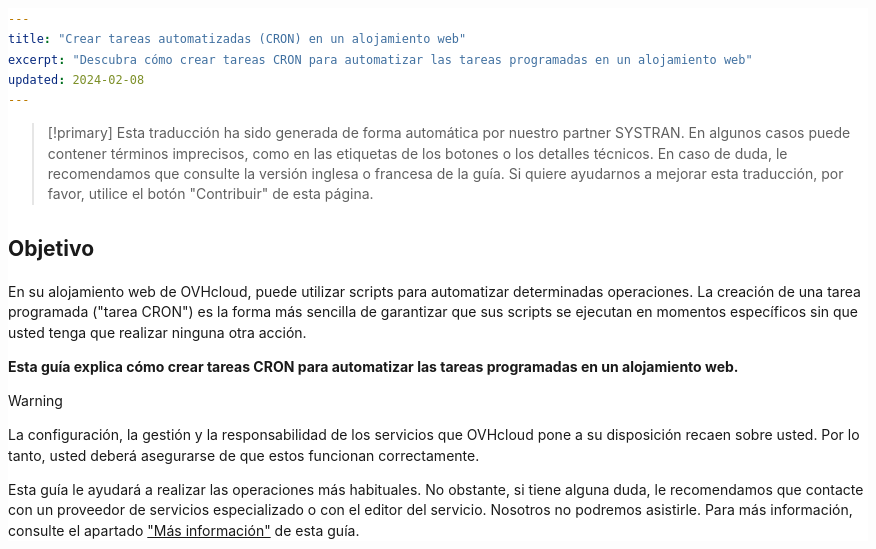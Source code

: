 ```yaml
---
title: "Crear tareas automatizadas (CRON) en un alojamiento web"
excerpt: "Descubra cómo crear tareas CRON para automatizar las tareas programadas en un alojamiento web"
updated: 2024-02-08
---
```


<style>
 pre {
     font-size: 14px !important;
 }
 pre.bgwhite {
   background-color: #fff !important;
   color: #000 !important;
   font-family: monospace !important;
   padding: 5px !important;
   margin-bottom: 5px !important;
 }
 pre.bgwhite code {
   background-color: #fff !important;
   border: solid 0px transparent !important;
   font-family: monospace !important;
   font-size: 0.90em !important;
   color: #000 !important;
 }
 .small {
     font-size: 0.90em !important;
 }
</style>

> [!primary]
> Esta traducción ha sido generada de forma automática por nuestro partner SYSTRAN. En algunos casos puede contener términos imprecisos, como en las etiquetas de los botones o los detalles técnicos. En caso de duda, le recomendamos que consulte la versión inglesa o francesa de la guía. Si quiere ayudarnos a mejorar esta traducción, por favor, utilice el botón "Contribuir" de esta página.
> 

## Objetivo

En su alojamiento web de OVHcloud, puede utilizar scripts para automatizar determinadas operaciones. La creación de una tarea programada ("tarea CRON") es la forma más sencilla de garantizar que sus scripts se ejecutan en momentos específicos sin que usted tenga que realizar ninguna otra acción. 

**Esta guía explica cómo crear tareas CRON para automatizar las tareas programadas en un alojamiento web.**

> [!warning]
>
> La configuración, la gestión y la responsabilidad de los servicios que OVHcloud pone a su disposición recaen sobre usted. Por lo tanto, usted deberá asegurarse de que estos funcionan correctamente.
>
> Esta guía le ayudará a realizar las operaciones más habituales. No obstante, si tiene alguna duda, le recomendamos que contacte con un proveedor de servicios especializado o con el editor del servicio. Nosotros no podremos asistirle. Para más información, consulte el apartado ["Más información"](#go-further) de esta guía. 
>
